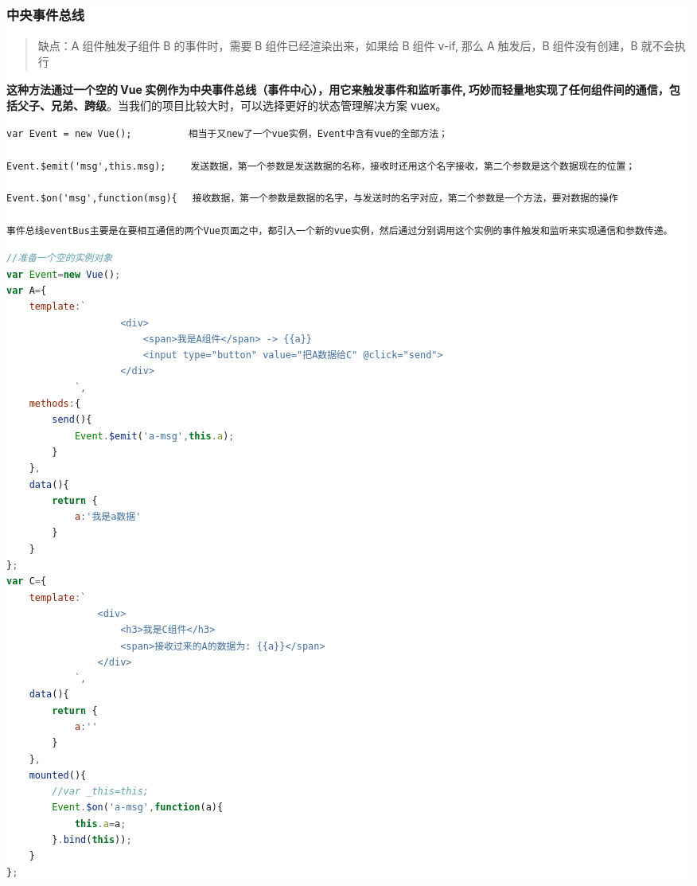 ### 中央事件总线

> 缺点：A 组件触发子组件 B 的事件时，需要 B 组件已经渲染出来，如果给 B 组件 v-if, 那么 A 触发后，B 组件没有创建，B 就不会执行

**这种方法通过一个空的 Vue 实例作为中央事件总线（事件中心），用它来触发事件和监听事件, 巧妙而轻量地实现了任何组件间的通信，包括父子、兄弟、跨级**。当我们的项目比较大时，可以选择更好的状态管理解决方案 vuex。

```
var Event = new Vue();　　　　　　相当于又new了一个vue实例，Event中含有vue的全部方法；

Event.$emit('msg',this.msg);　　 发送数据，第一个参数是发送数据的名称，接收时还用这个名字接收，第二个参数是这个数据现在的位置；

Event.$on('msg',function(msg){　 接收数据，第一个参数是数据的名字，与发送时的名字对应，第二个参数是一个方法，要对数据的操作

事件总线eventBus主要是在要相互通信的两个Vue页面之中，都引入一个新的vue实例，然后通过分别调用这个实例的事件触发和监听来实现通信和参数传递。
```

```js
//准备一个空的实例对象
var Event=new Vue();
var A={
    template:`
                    <div>
                        <span>我是A组件</span> -> {{a}}
                        <input type="button" value="把A数据给C" @click="send">
                    </div>
            `,
    methods:{
        send(){
            Event.$emit('a-msg',this.a);
        }
    },
    data(){
        return {
            a:'我是a数据'
        }
    }
};
var C={
    template:`
                <div>
                    <h3>我是C组件</h3>
                    <span>接收过来的A的数据为: {{a}}</span>
                </div>
            `,
    data(){
        return {
            a:''
        }
    },
    mounted(){
        //var _this=this;
        Event.$on('a-msg',function(a){
            this.a=a;
        }.bind(this));
    }
};
```
